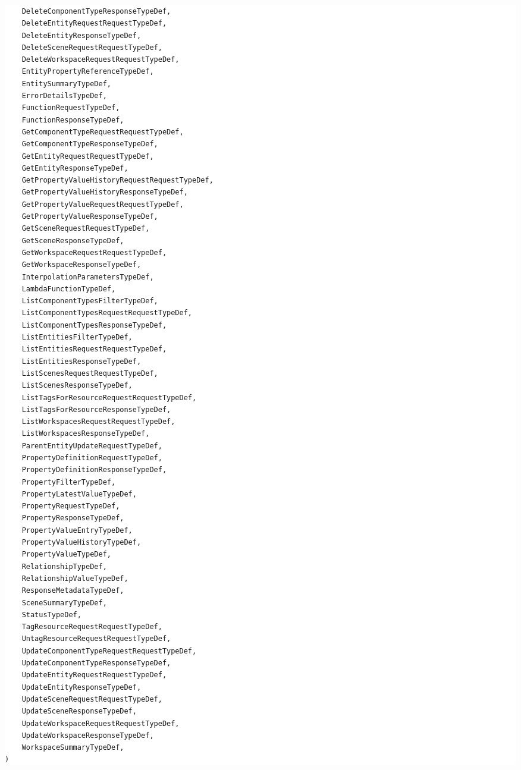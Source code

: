 ```python
    DeleteComponentTypeResponseTypeDef,
    DeleteEntityRequestRequestTypeDef,
    DeleteEntityResponseTypeDef,
    DeleteSceneRequestRequestTypeDef,
    DeleteWorkspaceRequestRequestTypeDef,
    EntityPropertyReferenceTypeDef,
    EntitySummaryTypeDef,
    ErrorDetailsTypeDef,
    FunctionRequestTypeDef,
    FunctionResponseTypeDef,
    GetComponentTypeRequestRequestTypeDef,
    GetComponentTypeResponseTypeDef,
    GetEntityRequestRequestTypeDef,
    GetEntityResponseTypeDef,
    GetPropertyValueHistoryRequestRequestTypeDef,
    GetPropertyValueHistoryResponseTypeDef,
    GetPropertyValueRequestRequestTypeDef,
    GetPropertyValueResponseTypeDef,
    GetSceneRequestRequestTypeDef,
    GetSceneResponseTypeDef,
    GetWorkspaceRequestRequestTypeDef,
    GetWorkspaceResponseTypeDef,
    InterpolationParametersTypeDef,
    LambdaFunctionTypeDef,
    ListComponentTypesFilterTypeDef,
    ListComponentTypesRequestRequestTypeDef,
    ListComponentTypesResponseTypeDef,
    ListEntitiesFilterTypeDef,
    ListEntitiesRequestRequestTypeDef,
    ListEntitiesResponseTypeDef,
    ListScenesRequestRequestTypeDef,
    ListScenesResponseTypeDef,
    ListTagsForResourceRequestRequestTypeDef,
    ListTagsForResourceResponseTypeDef,
    ListWorkspacesRequestRequestTypeDef,
    ListWorkspacesResponseTypeDef,
    ParentEntityUpdateRequestTypeDef,
    PropertyDefinitionRequestTypeDef,
    PropertyDefinitionResponseTypeDef,
    PropertyFilterTypeDef,
    PropertyLatestValueTypeDef,
    PropertyRequestTypeDef,
    PropertyResponseTypeDef,
    PropertyValueEntryTypeDef,
    PropertyValueHistoryTypeDef,
    PropertyValueTypeDef,
    RelationshipTypeDef,
    RelationshipValueTypeDef,
    ResponseMetadataTypeDef,
    SceneSummaryTypeDef,
    StatusTypeDef,
    TagResourceRequestRequestTypeDef,
    UntagResourceRequestRequestTypeDef,
    UpdateComponentTypeRequestRequestTypeDef,
    UpdateComponentTypeResponseTypeDef,
    UpdateEntityRequestRequestTypeDef,
    UpdateEntityResponseTypeDef,
    UpdateSceneRequestRequestTypeDef,
    UpdateSceneResponseTypeDef,
    UpdateWorkspaceRequestRequestTypeDef,
    UpdateWorkspaceResponseTypeDef,
    WorkspaceSummaryTypeDef,
)
```